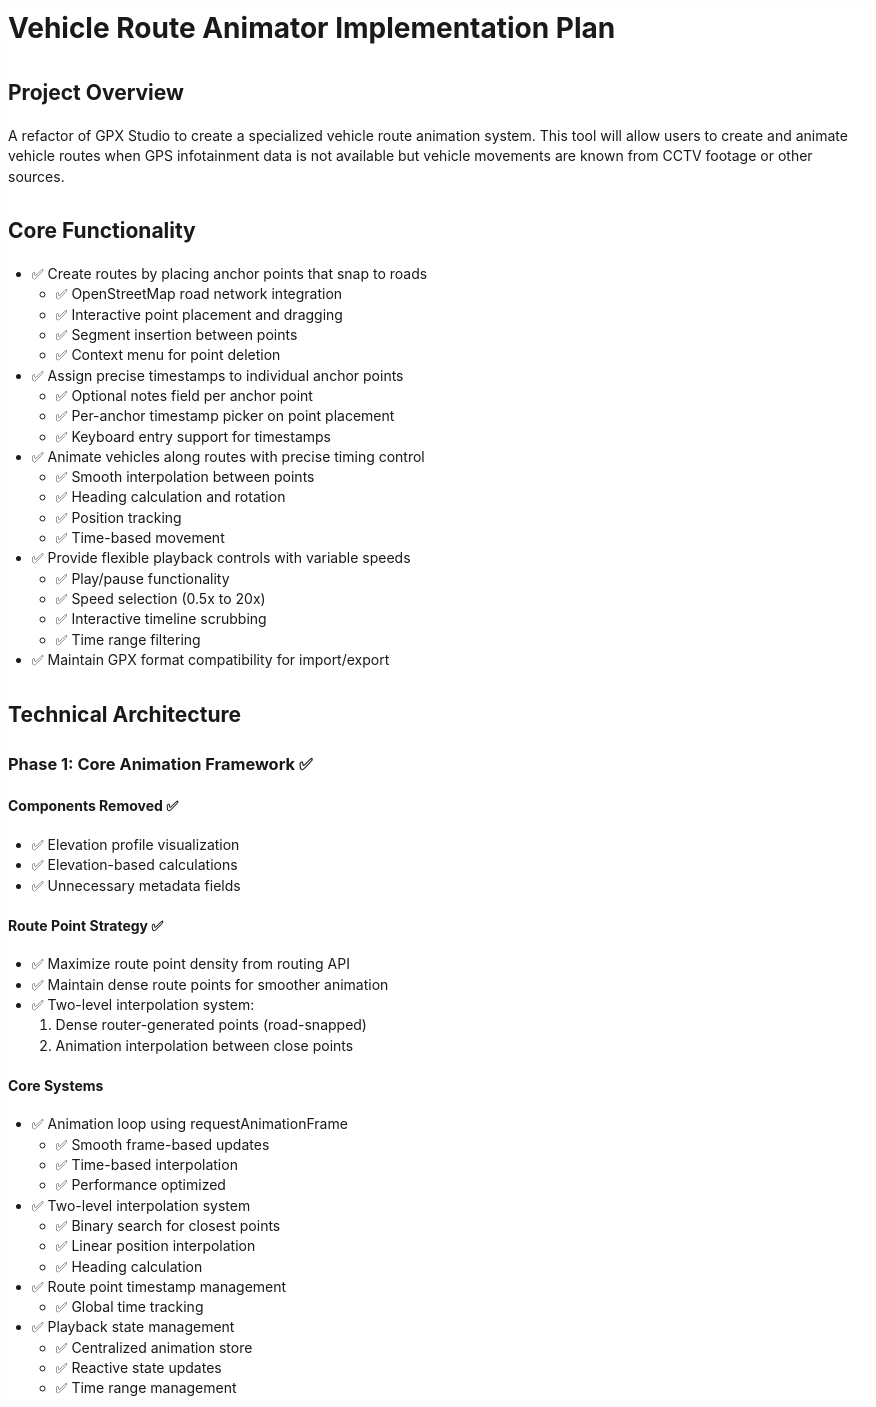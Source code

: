 # Vehicle Route Animator Implementation Plan

## Project Overview
A refactor of GPX Studio to create a specialized vehicle route animation system. This tool will allow users to create and animate vehicle routes when GPS infotainment data is not available but vehicle movements are known from CCTV footage or other sources.

## Core Functionality
- ✅ Create routes by placing anchor points that snap to roads
  - ✅ OpenStreetMap road network integration
  - ✅ Interactive point placement and dragging
  - ✅ Segment insertion between points
  - ✅ Context menu for point deletion
- ✅ Assign precise timestamps to individual anchor points
  - ✅ Optional notes field per anchor point
  - ✅ Per-anchor timestamp picker on point placement
  - ✅ Keyboard entry support for timestamps
- ✅ Animate vehicles along routes with precise timing control
  - ✅ Smooth interpolation between points
  - ✅ Heading calculation and rotation
  - ✅ Position tracking
  - ✅ Time-based movement
- ✅ Provide flexible playback controls with variable speeds
  - ✅ Play/pause functionality
  - ✅ Speed selection (0.5x to 20x)
  - ✅ Interactive timeline scrubbing
  - ✅ Time range filtering
- ✅ Maintain GPX format compatibility for import/export

## Technical Architecture

### Phase 1: Core Animation Framework ✅
#### Components Removed ✅
- ✅ Elevation profile visualization
- ✅ Elevation-based calculations
- ✅ Unnecessary metadata fields

#### Route Point Strategy ✅
- ✅ Maximize route point density from routing API
- ✅ Maintain dense route points for smoother animation
- ✅ Two-level interpolation system:
  1. Dense router-generated points (road-snapped)
  2. Animation interpolation between close points

#### Core Systems
- ✅ Animation loop using requestAnimationFrame
  - ✅ Smooth frame-based updates
  - ✅ Time-based interpolation
  - ✅ Performance optimized
- ✅ Two-level interpolation system
  - ✅ Binary search for closest points
  - ✅ Linear position interpolation
  - ✅ Heading calculation
- ✅ Route point timestamp management
  - ✅ Global time tracking
- ✅ Playback state management
  - ✅ Centralized animation store
  - ✅ Reactive state updates
  - ✅ Time range management